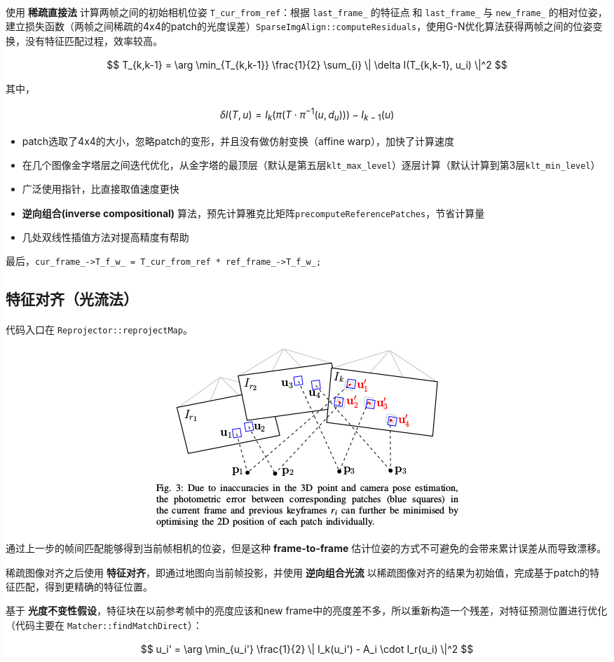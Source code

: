 使用 **稀疏直接法** 计算两帧之间的初始相机位姿 `T_cur_from_ref`：根据 `last_frame_` 的特征点 和 `last_frame_` 与 `new_frame_` 的相对位姿，建立损失函数（两帧之间稀疏的4x4的patch的光度误差）`SparseImgAlign::computeResiduals`，使用G-N优化算法获得两帧之间的位姿变换，没有特征匹配过程，效率较高。

$$
T_{k,k-1} = \arg \min_{T_{k,k-1}}
\frac{1}{2} \sum_{i} \| \delta I(T_{k,k-1}, u_i) \|^2
$$

其中，

$$
\delta I(T, u) = I_k(\pi(T \cdot {\pi}^{-1} (u,d_u))) - I_{k-1}(u)
$$

* patch选取了4x4的大小，忽略patch的变形，并且没有做仿射变换（affine warp），加快了计算速度

* 在几个图像金字塔层之间迭代优化，从金字塔的最顶层（默认是第五层`klt_max_level`）逐层计算（默认计算到第3层`klt_min_level`）

* 广泛使用指针，比直接取值速度更快

* **逆向组合(inverse compositional)** 算法，预先计算雅克比矩阵`precomputeReferencePatches`，节省计算量

* 几处双线性插值方法对提高精度有帮助

最后，`cur_frame_->T_f_w_ = T_cur_from_ref * ref_frame_->T_f_w_;`

## 特征对齐（光流法）

代码入口在 `Reprojector::reprojectMap`。

<p align="center">
  <img src="/img/post/svo/feature_align.png">
</p>

通过上一步的帧间匹配能够得到当前帧相机的位姿，但是这种 **frame-to-frame** 估计位姿的方式不可避免的会带来累计误差从而导致漂移。

稀疏图像对齐之后使用 **特征对齐**，即通过地图向当前帧投影，并使用 **逆向组合光流** 以稀疏图像对齐的结果为初始值，完成基于patch的特征匹配，得到更精确的特征位置。

基于 **光度不变性假设**，特征块在以前参考帧中的亮度应该和new frame中的亮度差不多，所以重新构造一个残差，对特征预测位置进行优化（代码主要在 `Matcher::findMatchDirect`）：

$$
u_i' = \arg \min_{u_i'}
\frac{1}{2} \| I_k(u_i') - A_i \cdot I_r(u_i) \|^2
$$
